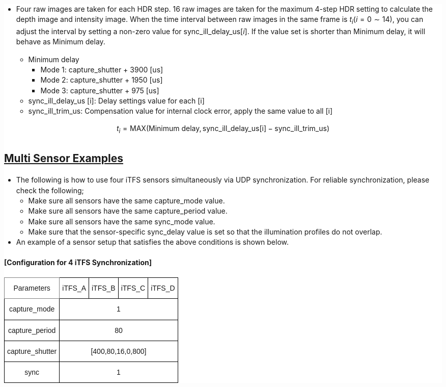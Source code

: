 - Four raw images are taken for each HDR step. 16 raw images are taken for the maximum 4-step HDR setting to calculate the depth image and intensity image. When the time interval between raw images in the same frame is $t_i(i=0 \sim 14)$, you can adjust the interval by setting a non-zero value for sync_ill_delay_us[$i$]. If the value set is shorter than Minimum delay, it will behave as Minimum delay.
  
  - Minimum delay
    - Mode 1: capture_shutter + 3900 [us]
    - Mode 2: capture_shutter + 1950 [us]
    - Mode 3: capture_shutter + 975 [us]
  - sync_ill_delay_us [i]: Delay settings value for each [i]
  - sync_ill_trim_us: Compensation value for internal clock error, apply the same value to all [i]

$$ t_{i}= \text{MAX} (\text{Minimum delay},\text{sync\_ill\_delay\_us[i]} - \text{sync\_ill\_trim\_us}) $$

##	[Multi Sensor Examples](#multi-sensor-examples)
- The following is how to use four iTFS sensors simultaneously via UDP synchronization. For reliable synchronization, please check the following;
    - Make sure all sensors have the same capture_mode value.
    - Make sure all sensors have the same capture_period value.
    - Make sure all sensors have the same sync_mode value.
    - Make sure that the sensor-specific sync_delay value is set so that the illumination profiles do not overlap.
- An example of a sensor setup that satisfies the above conditions is shown below.

#### [Configuration for 4 iTFS Synchronization]
<style type="text/css">
.tg  {border-collapse:collapse;border-spacing:0;}
.tg td{border-color:black;border-style:solid;border-width:1px;font-family:Arial, sans-serif;font-size:14px;
  overflow:hidden;padding:10px 5px;word-break:normal;}
.tg th{border-color:black;border-style:solid;border-width:1px;font-family:Arial, sans-serif;font-size:14px;
  font-weight:normal;overflow:hidden;padding:10px 5px;word-break:normal;}
.tg .tg-9wq8{border-color:inherit;text-align:center;vertical-align:middle}
.tg .tg-nrix{text-align:center;vertical-align:middle}
</style>
<table class="tg">
<thead>
  <tr>
    <th class="tg-9wq8">Parameters   </th>
    <th class="tg-nrix">iTFS_A</th>
    <th class="tg-nrix">iTFS_B</th>
    <th class="tg-nrix">iTFS_C</th>
    <th class="tg-nrix">iTFS_D</th>
  </tr>
</thead>
<tbody>
  <tr>
    <td class="tg-nrix">capture_mode</td>
    <td class="tg-nrix" colspan="4">1</td>
  </tr>
  <tr>
    <td class="tg-nrix">capture_period</td>
    <td class="tg-nrix" colspan="4">80</td>
  </tr>
  <tr>
    <td class="tg-nrix">capture_shutter</td>
    <td class="tg-nrix" colspan="4">[400,80,16,0,800]</td>
  </tr>
  <tr>
    <td class="tg-nrix">sync</td>
    <td class="tg-nrix" colspan="4">1</td>